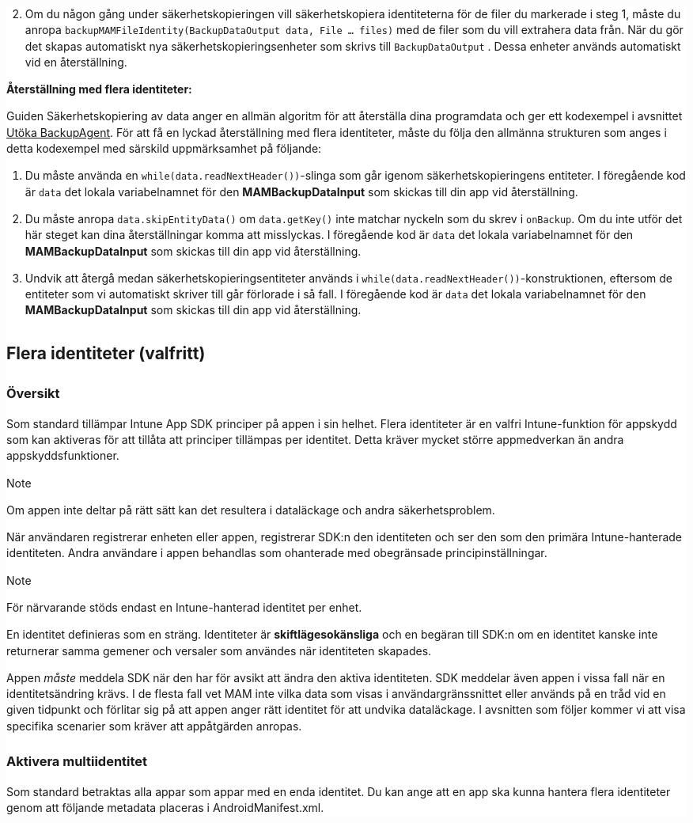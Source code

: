 2. Om du någon gång under säkerhetskopieringen vill säkerhetskopiera identiteterna för de filer du markerade i steg 1, måste du anropa `backupMAMFileIdentity(BackupDataOutput data, File … files)` med de filer som du vill extrahera data från. När du gör det skapas automatiskt nya säkerhetskopieringsenheter som skrivs till `BackupDataOutput` . Dessa enheter används automatiskt vid en återställning.

**Återställning med flera identiteter:**

Guiden Säkerhetskopiering av data anger en allmän algoritm för att återställa dina programdata och ger ett kodexempel i avsnittet [Utöka BackupAgent](https://developer.android.com/guide/topics/data/keyvaluebackup.html#BackupAgent). För att få en lyckad återställning med flera identiteter, måste du följa den allmänna strukturen som anges i detta kodexempel med särskild uppmärksamhet på följande:

1. Du måste använda en `while(data.readNextHeader())`-slinga som går igenom säkerhetskopieringens entiteter. I föregående kod är `data` det lokala variabelnamnet för den **MAMBackupDataInput** som skickas till din app vid återställning.

2. Du måste anropa `data.skipEntityData()` om `data.getKey()` inte matchar nyckeln som du skrev i `onBackup`. Om du inte utför det här steget kan dina återställningar komma att misslyckas. I föregående kod är `data` det lokala variabelnamnet för den **MAMBackupDataInput** som skickas till din app vid återställning.

3. Undvik att återgå medan säkerhetskopieringsentiteter används i `while(data.readNextHeader())`-konstruktionen, eftersom de entiteter som vi automatiskt skriver till går förlorade i så fall. I föregående kod är `data` det lokala variabelnamnet för den **MAMBackupDataInput** som skickas till din app vid återställning.

## <a name="multi-identity-optional"></a>Flera identiteter (valfritt)

### <a name="overview"></a>Översikt
Som standard tillämpar Intune App SDK principer på appen i sin helhet. Flera identiteter är en valfri Intune-funktion för appskydd som kan aktiveras för att tillåta att principer tillämpas per identitet. Detta kräver mycket större appmedverkan än andra appskyddsfunktioner.

> [!NOTE]
> Om appen inte deltar på rätt sätt kan det resultera i dataläckage och andra säkerhetsproblem.

När användaren registrerar enheten eller appen, registrerar SDK:n den identiteten och ser den som den primära Intune-hanterade identiteten. Andra användare i appen behandlas som ohanterade med obegränsade principinställningar.

> [!NOTE]
> För närvarande stöds endast en Intune-hanterad identitet per enhet.

En identitet definieras som en sträng. Identiteter är **skiftlägesokänsliga** och en begäran till SDK:n om en identitet kanske inte returnerar samma gemener och versaler som användes när identiteten skapades.

Appen *måste* meddela SDK när den har för avsikt att ändra den aktiva identiteten. SDK meddelar även appen i vissa fall när en identitetsändring krävs. I de flesta fall vet MAM inte vilka data som visas i användargränssnittet eller används på en tråd vid en given tidpunkt och förlitar sig på att appen anger rätt identitet för att undvika dataläckage. I avsnitten som följer kommer vi att visa specifika scenarier som kräver att appåtgärden anropas.

### <a name="enabling-multi-identity"></a>Aktivera multiidentitet
Som standard betraktas alla appar som appar med en enda identitet. Du kan ange att en app ska kunna hantera flera identiteter genom att följande metadata placeras i AndroidManifest.xml.
